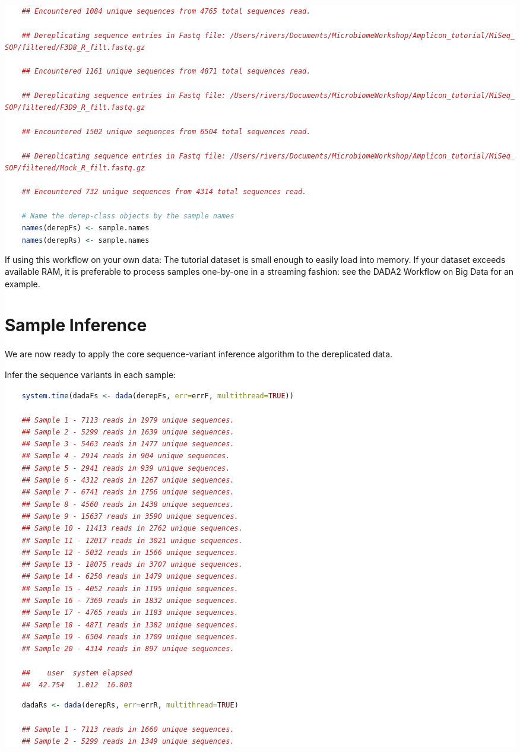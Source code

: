 ```R
    ## Encountered 1084 unique sequences from 4765 total sequences read.

    ## Dereplicating sequence entries in Fastq file: /Users/rivers/Documents/MicrobiomeWorkshop/Amplicon_tutorial/MiSeq_SOP/filtered/F3D8_R_filt.fastq.gz

    ## Encountered 1161 unique sequences from 4871 total sequences read.

    ## Dereplicating sequence entries in Fastq file: /Users/rivers/Documents/MicrobiomeWorkshop/Amplicon_tutorial/MiSeq_SOP/filtered/F3D9_R_filt.fastq.gz

    ## Encountered 1502 unique sequences from 6504 total sequences read.

    ## Dereplicating sequence entries in Fastq file: /Users/rivers/Documents/MicrobiomeWorkshop/Amplicon_tutorial/MiSeq_SOP/filtered/Mock_R_filt.fastq.gz

    ## Encountered 732 unique sequences from 4314 total sequences read.

    # Name the derep-class objects by the sample names
    names(derepFs) <- sample.names
    names(derepRs) <- sample.names
```
If using this workflow on your own data: The tutorial dataset is small
enough to easily load into memory. If your dataset exceeds available
RAM, it is preferable to process samples one-by-one in a streaming
fashion: see the DADA2 Workflow on Big Data for an example.

Sample Inference
================

We are now ready to apply the core sequence-variant inference algorithm
to the dereplicated data.

Infer the sequence variants in each sample:
```R
    system.time(dadaFs <- dada(derepFs, err=errF, multithread=TRUE))

    ## Sample 1 - 7113 reads in 1979 unique sequences.
    ## Sample 2 - 5299 reads in 1639 unique sequences.
    ## Sample 3 - 5463 reads in 1477 unique sequences.
    ## Sample 4 - 2914 reads in 904 unique sequences.
    ## Sample 5 - 2941 reads in 939 unique sequences.
    ## Sample 6 - 4312 reads in 1267 unique sequences.
    ## Sample 7 - 6741 reads in 1756 unique sequences.
    ## Sample 8 - 4560 reads in 1438 unique sequences.
    ## Sample 9 - 15637 reads in 3590 unique sequences.
    ## Sample 10 - 11413 reads in 2762 unique sequences.
    ## Sample 11 - 12017 reads in 3021 unique sequences.
    ## Sample 12 - 5032 reads in 1566 unique sequences.
    ## Sample 13 - 18075 reads in 3707 unique sequences.
    ## Sample 14 - 6250 reads in 1479 unique sequences.
    ## Sample 15 - 4052 reads in 1195 unique sequences.
    ## Sample 16 - 7369 reads in 1832 unique sequences.
    ## Sample 17 - 4765 reads in 1183 unique sequences.
    ## Sample 18 - 4871 reads in 1382 unique sequences.
    ## Sample 19 - 6504 reads in 1709 unique sequences.
    ## Sample 20 - 4314 reads in 897 unique sequences.

    ##    user  system elapsed
    ##  42.754   1.012  16.803
```
```R
    dadaRs <- dada(derepRs, err=errR, multithread=TRUE)

    ## Sample 1 - 7113 reads in 1660 unique sequences.
    ## Sample 2 - 5299 reads in 1349 unique sequences.
```